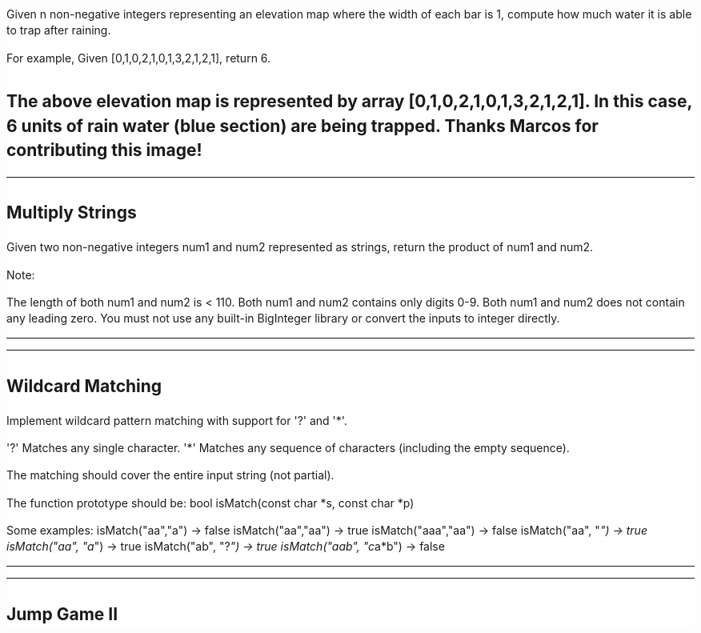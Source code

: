 Given n non-negative integers representing an elevation map where the width of each bar is 1, compute how much water it is able to trap after raining. 



For example, 
Given [0,1,0,2,1,0,1,3,2,1,2,1], return 6.




The above elevation map is represented by array [0,1,0,2,1,0,1,3,2,1,2,1]. In this case, 6 units of rain water (blue section) are being trapped. Thanks Marcos for contributing this image!
------------------------------
------------------------------
Multiply Strings 
------------------------------
Given two non-negative integers num1 and num2 represented as strings, return the product of num1 and num2.

Note:

The length of both num1 and num2 is < 110.
Both num1 and num2 contains only digits 0-9.
Both num1 and num2 does not contain any leading zero.
You must not use any built-in BigInteger library or convert the inputs to integer directly.


------------------------------
------------------------------
Wildcard Matching 
------------------------------
Implement wildcard pattern matching with support for '?' and '*'.


'?' Matches any single character.
'*' Matches any sequence of characters (including the empty sequence).

The matching should cover the entire input string (not partial).

The function prototype should be:
bool isMatch(const char *s, const char *p)

Some examples:
isMatch("aa","a") → false
isMatch("aa","aa") → true
isMatch("aaa","aa") → false
isMatch("aa", "*") → true
isMatch("aa", "a*") → true
isMatch("ab", "?*") → true
isMatch("aab", "c*a*b") → false

------------------------------
------------------------------
Jump Game II 
------------------------------
